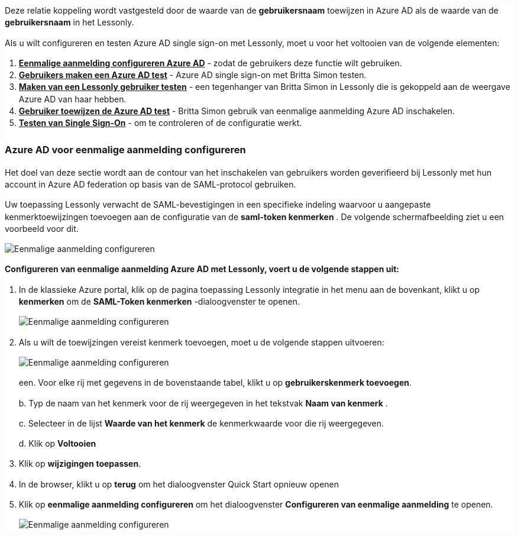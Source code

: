 Deze relatie koppeling wordt vastgesteld door de waarde van de **gebruikersnaam** toewijzen in Azure AD als de waarde van de **gebruikersnaam** in het Lessonly.

Als u wilt configureren en testen Azure AD single sign-on met Lessonly, moet u voor het voltooien van de volgende elementen:

1. **[Eenmalige aanmelding configureren Azure AD](#configuring-azure-ad-single-single-sign-on)** - zodat de gebruikers deze functie wilt gebruiken.
2. **[Gebruikers maken een Azure AD test](#creating-an-azure-ad-test-user)** - Azure AD single sign-on met Britta Simon testen.
4. **[Maken van een Lessonly gebruiker testen](#creating-a-Lessonly-test-user)** - een tegenhanger van Britta Simon in Lessonly die is gekoppeld aan de weergave Azure AD van haar hebben.
5. **[Gebruiker toewijzen de Azure AD test](#assigning-the-azure-ad-test-user)** - Britta Simon gebruik van eenmalige aanmelding Azure AD inschakelen.
5. **[Testen van Single Sign-On](#testing-single-sign-on)** - om te controleren of de configuratie werkt.

### <a name="configuring-azure-ad-single-sign-on"></a>Azure AD voor eenmalige aanmelding configureren

Het doel van deze sectie wordt aan de contour van het inschakelen van gebruikers worden geverifieerd bij Lessonly met hun account in Azure AD federation op basis van de SAML-protocol gebruiken.

Uw toepassing Lessonly verwacht de SAML-bevestigingen in een specifieke indeling waarvoor u aangepaste kenmerktoewijzingen toevoegen aan de configuratie van de **saml-token kenmerken** .
De volgende schermafbeelding ziet u een voorbeeld voor dit.

![Eenmalige aanmelding configureren](./media/active-directory-saas-lessonly-tutorial/tutorial_lessonly_06.png) 

**Configureren van eenmalige aanmelding Azure AD met Lessonly, voert u de volgende stappen uit:**

1. In de klassieke Azure portal, klik op de pagina toepassing Lessonly integratie in het menu aan de bovenkant, klikt u op **kenmerken** om de **SAML-Token kenmerken** -dialoogvenster te openen.

    ![Eenmalige aanmelding configureren](./media/active-directory-saas-lessonly-tutorial/tutorial_lessonly_07.png) 

2. Als u wilt de toewijzingen vereist kenmerk toevoegen, moet u de volgende stappen uitvoeren:

    ![Eenmalige aanmelding configureren](./media/active-directory-saas-lessonly-tutorial/tutorial_lessonly_08.png) 

    een. Voor elke rij met gegevens in de bovenstaande tabel, klikt u op **gebruikerskenmerk toevoegen**.

    b. Typ de naam van het kenmerk voor de rij weergegeven in het tekstvak **Naam van kenmerk** .

    c. Selecteer in de lijst **Waarde van het kenmerk** de kenmerkwaarde voor die rij weergegeven.

    d. Klik op **Voltooien**

3. Klik op **wijzigingen toepassen**.

4. In de browser, klikt u op **terug** om het dialoogvenster Quick Start opnieuw openen

5. Klik op **eenmalige aanmelding configureren** om het dialoogvenster **Configureren van eenmalige aanmelding** te openen.

    ![Eenmalige aanmelding configureren][6] 


[1]: ./media/active-directory-saas-lessonly-tutorial/tutorial_general_01.png
[2]: ./media/active-directory-saas-lessonly-tutorial/tutorial_general_02.png
[3]: ./media/active-directory-saas-lessonly-tutorial/tutorial_general_03.png
[4]: ./media/active-directory-saas-lessonly-tutorial/tutorial_general_04.png
[6]: ./media/active-directory-saas-lessonly-tutorial/tutorial_general_05.png
[10]: ./media/active-directory-saas-lessonly-tutorial/tutorial_general_06.png
[11]: ./media/active-directory-saas-lessonly-tutorial/tutorial_general_07.png
[20]: ./media/active-directory-saas-lessonly-tutorial/tutorial_general_100.png
[200]: ./media/active-directory-saas-lessonly-tutorial/tutorial_general_200.png
[201]: ./media/active-directory-saas-lessonly-tutorial/tutorial_general_201.png
[203]: ./media/active-directory-saas-lessonly-tutorial/tutorial_general_203.png
[204]: ./media/active-directory-saas-lessonly-tutorial/tutorial_general_204.png
[205]: ./media/active-directory-saas-lessonly-tutorial/tutorial_general_205.png
